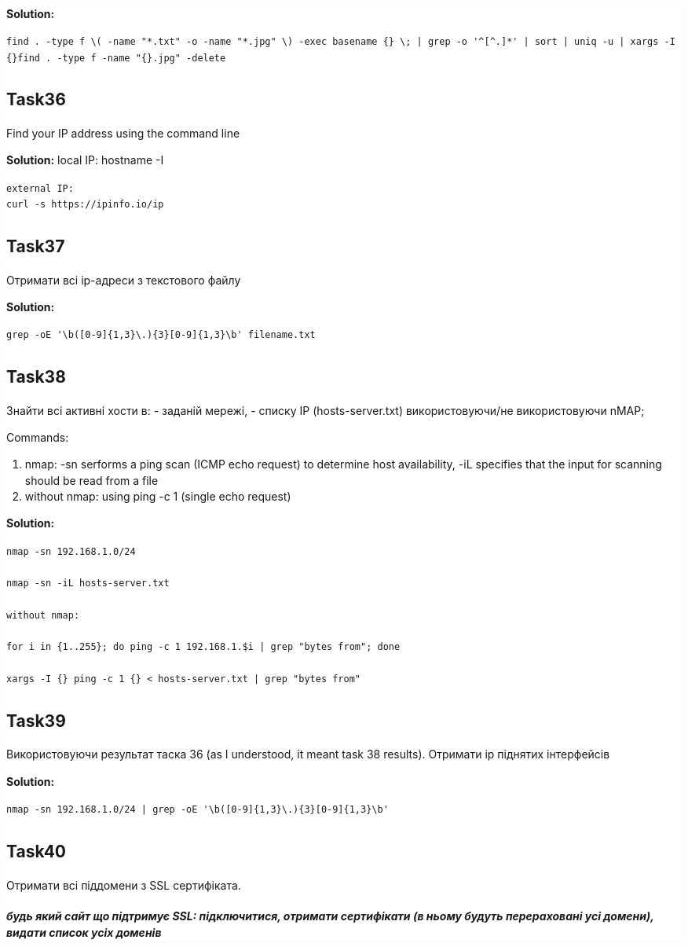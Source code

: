 **Solution:**

    find . -type f \( -name "*.txt" -o -name "*.jpg" \) -exec basename {} \; | grep -o '^[^.]*' | sort | uniq -u | xargs -I{}find . -type f -name "{}.jpg" -delete

## Task36
Find your IP address using the command line 

**Solution:**
    local IP:
    hostname -I 

    external IP:
    curl -s https://ipinfo.io/ip

## Task37
Отримати всі ip-адреси з текстового файлу 

**Solution:**

    grep -oE '\b([0-9]{1,3}\.){3}[0-9]{1,3}\b' filename.txt

## Task38
Знайти всі активні хости в: - заданій мережі,  - списку IP (hosts-server.txt) використовуючи/не використовуючи nMAP; 

Commands: 
1. nmap: -sn serforms a ping scan (ICMP echo request) to determine host availability, -iL specifies that the input for scanning should be read from a file
2. without nmap: using ping -c 1 (single echo request)

**Solution:**

    nmap -sn 192.168.1.0/24

    nmap -sn -iL hosts-server.txt

    without nmap:

    for i in {1..255}; do ping -c 1 192.168.1.$i | grep "bytes from"; done

    xargs -I {} ping -c 1 {} < hosts-server.txt | grep "bytes from"

## Task39
Використовуючи результат таска 36 (as I understood, it meant task 38 results). Отримати ip піднятих інтерфейсів

**Solution:**

    nmap -sn 192.168.1.0/24 | grep -oE '\b([0-9]{1,3}\.){3}[0-9]{1,3}\b'

## Task40
Отримати всі піддомени з SSL сертифіката. 

##### будь який сайт що підтримує SSL: підключитися, отримати сертифікати (в ньому будуть перераховані усі домени), видати список усіх доменів
